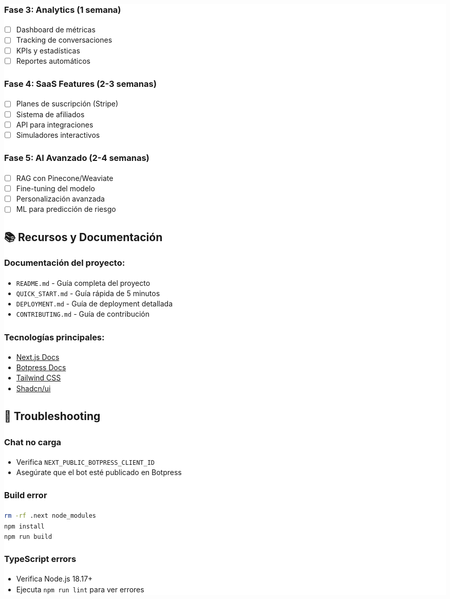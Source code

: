 ### Fase 3: Analytics (1 semana)

- [ ] Dashboard de métricas
- [ ] Tracking de conversaciones
- [ ] KPIs y estadísticas
- [ ] Reportes automáticos

### Fase 4: SaaS Features (2-3 semanas)

- [ ] Planes de suscripción (Stripe)
- [ ] Sistema de afiliados
- [ ] API para integraciones
- [ ] Simuladores interactivos

### Fase 5: AI Avanzado (2-4 semanas)

- [ ] RAG con Pinecone/Weaviate
- [ ] Fine-tuning del modelo
- [ ] Personalización avanzada
- [ ] ML para predicción de riesgo

## 📚 Recursos y Documentación

### Documentación del proyecto:
- `README.md` - Guía completa del proyecto
- `QUICK_START.md` - Guía rápida de 5 minutos
- `DEPLOYMENT.md` - Guía de deployment detallada
- `CONTRIBUTING.md` - Guía de contribución

### Tecnologías principales:
- [Next.js Docs](https://nextjs.org/docs)
- [Botpress Docs](https://botpress.com/docs)
- [Tailwind CSS](https://tailwindcss.com/docs)
- [Shadcn/ui](https://ui.shadcn.com/)

## 🐛 Troubleshooting

### Chat no carga
- Verifica `NEXT_PUBLIC_BOTPRESS_CLIENT_ID`
- Asegúrate que el bot esté publicado en Botpress

### Build error
```bash
rm -rf .next node_modules
npm install
npm run build
```

### TypeScript errors
- Verifica Node.js 18.17+
- Ejecuta `npm run lint` para ver errores
